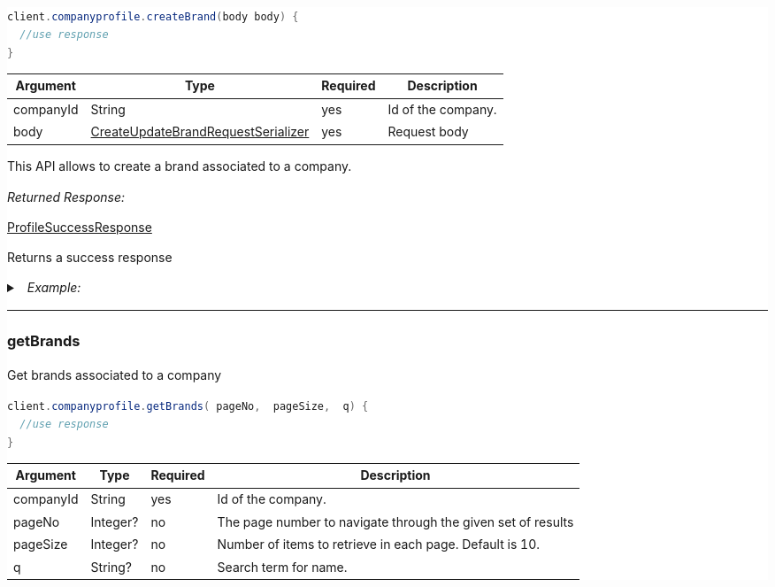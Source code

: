 

```java
client.companyprofile.createBrand(body body) {
  //use response
}
```



| Argument  |  Type  | Required | Description |
| --------- | -----  | -------- | ----------- | 
| companyId | String | yes | Id of the company. |  
| body | [CreateUpdateBrandRequestSerializer](#CreateUpdateBrandRequestSerializer) | yes | Request body |


This API allows to create a brand associated to a company.

*Returned Response:*




[ProfileSuccessResponse](#ProfileSuccessResponse)

Returns a success response




<details><summary><i>&nbsp; Example:</i></summary></details>









---


### getBrands
Get brands associated to a company




```java
client.companyprofile.getBrands( pageNo,  pageSize,  q) {
  //use response
}
```



| Argument  |  Type  | Required | Description |
| --------- | -----  | -------- | ----------- | 
| companyId | String | yes | Id of the company. |   
| pageNo | Integer? | no | The page number to navigate through the given set of results |   
| pageSize | Integer? | no | Number of items to retrieve in each page. Default is 10. |   
| q | String? | no | Search term for name. |  
